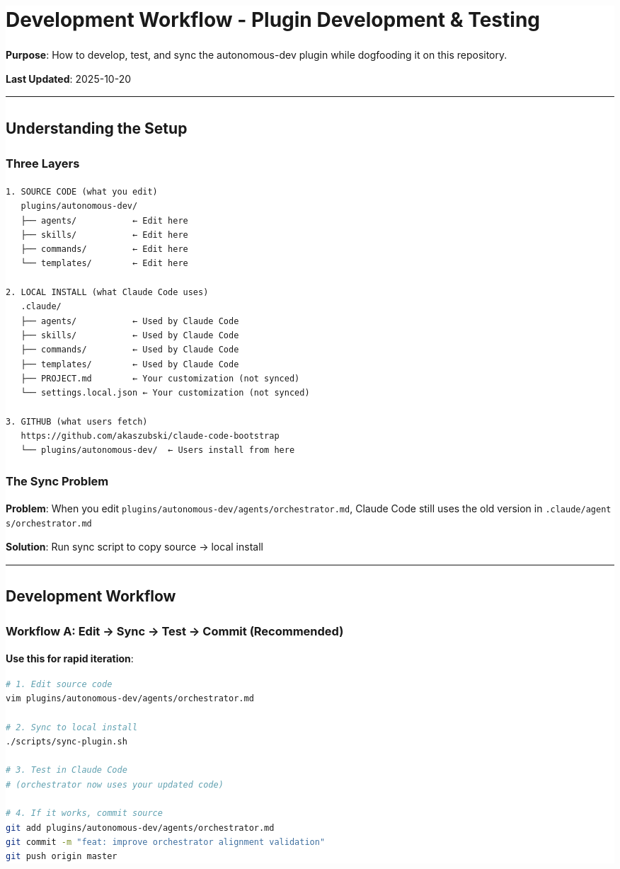 # Development Workflow - Plugin Development & Testing

**Purpose**: How to develop, test, and sync the autonomous-dev plugin while dogfooding it on this repository.

**Last Updated**: 2025-10-20

---

## Understanding the Setup

### Three Layers

```
1. SOURCE CODE (what you edit)
   plugins/autonomous-dev/
   ├── agents/           ← Edit here
   ├── skills/           ← Edit here
   ├── commands/         ← Edit here
   └── templates/        ← Edit here

2. LOCAL INSTALL (what Claude Code uses)
   .claude/
   ├── agents/           ← Used by Claude Code
   ├── skills/           ← Used by Claude Code
   ├── commands/         ← Used by Claude Code
   ├── templates/        ← Used by Claude Code
   ├── PROJECT.md        ← Your customization (not synced)
   └── settings.local.json ← Your customization (not synced)

3. GITHUB (what users fetch)
   https://github.com/akaszubski/claude-code-bootstrap
   └── plugins/autonomous-dev/  ← Users install from here
```

### The Sync Problem

**Problem**: When you edit `plugins/autonomous-dev/agents/orchestrator.md`, Claude Code still uses the old version in `.claude/agents/orchestrator.md`

**Solution**: Run sync script to copy source → local install

---

## Development Workflow

### Workflow A: Edit → Sync → Test → Commit (Recommended)

**Use this for rapid iteration**:

```bash
# 1. Edit source code
vim plugins/autonomous-dev/agents/orchestrator.md

# 2. Sync to local install
./scripts/sync-plugin.sh

# 3. Test in Claude Code
# (orchestrator now uses your updated code)

# 4. If it works, commit source
git add plugins/autonomous-dev/agents/orchestrator.md
git commit -m "feat: improve orchestrator alignment validation"
git push origin master
```